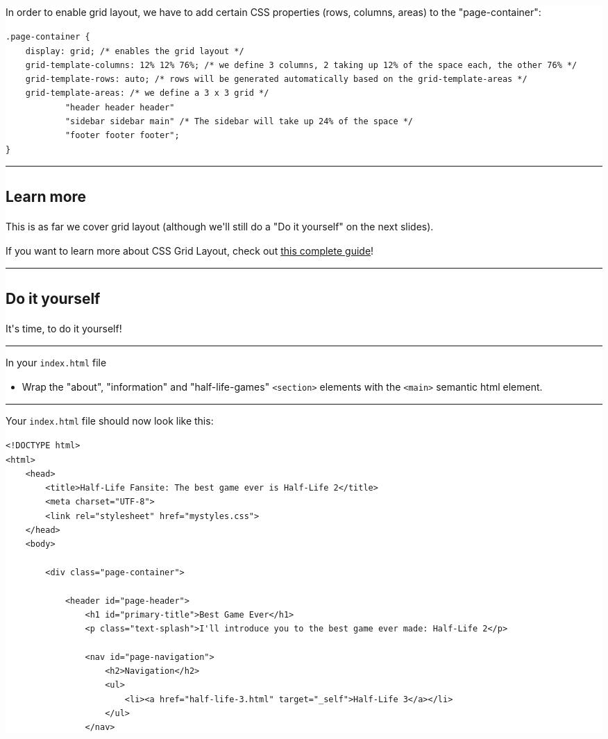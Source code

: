 
In order to enable grid layout, we have to add certain CSS properties (rows, columns, areas) to the "page-container":

```
.page-container {
    display: grid; /* enables the grid layout */
    grid-template-columns: 12% 12% 76%; /* we define 3 columns, 2 taking up 12% of the space each, the other 76% */
    grid-template-rows: auto; /* rows will be generated automatically based on the grid-template-areas */
    grid-template-areas: /* we define a 3 x 3 grid */
            "header header header"
            "sidebar sidebar main" /* The sidebar will take up 24% of the space */
            "footer footer footer";
}
```

---

## Learn more

This is as far we cover grid layout (although we'll still do a "Do it yourself" on the next slides).

If you want to learn more about CSS Grid Layout, check out <a href="https://css-tricks.com/snippets/css/complete-guide-grid/" target="_blank">this complete guide</a>!

---

## Do it yourself

It's time, to do it yourself!

---

In your `index.html` file

- Wrap the "about", "information" and "half-life-games" `<section>` elements with the `<main>` semantic html element.

---

Your `index.html` file should now look like this:

```
<!DOCTYPE html>
<html>
    <head>
        <title>Half-Life Fansite: The best game ever is Half-Life 2</title>
        <meta charset="UTF-8">
        <link rel="stylesheet" href="mystyles.css">
    </head>
    <body>

        <div class="page-container">

            <header id="page-header">
                <h1 id="primary-title">Best Game Ever</h1>
                <p class="text-splash">I'll introduce you to the best game ever made: Half-Life 2</p>

                <nav id="page-navigation">
                    <h2>Navigation</h2>
                    <ul>
                        <li><a href="half-life-3.html" target="_self">Half-Life 3</a></li>
                    </ul>
                </nav>
```